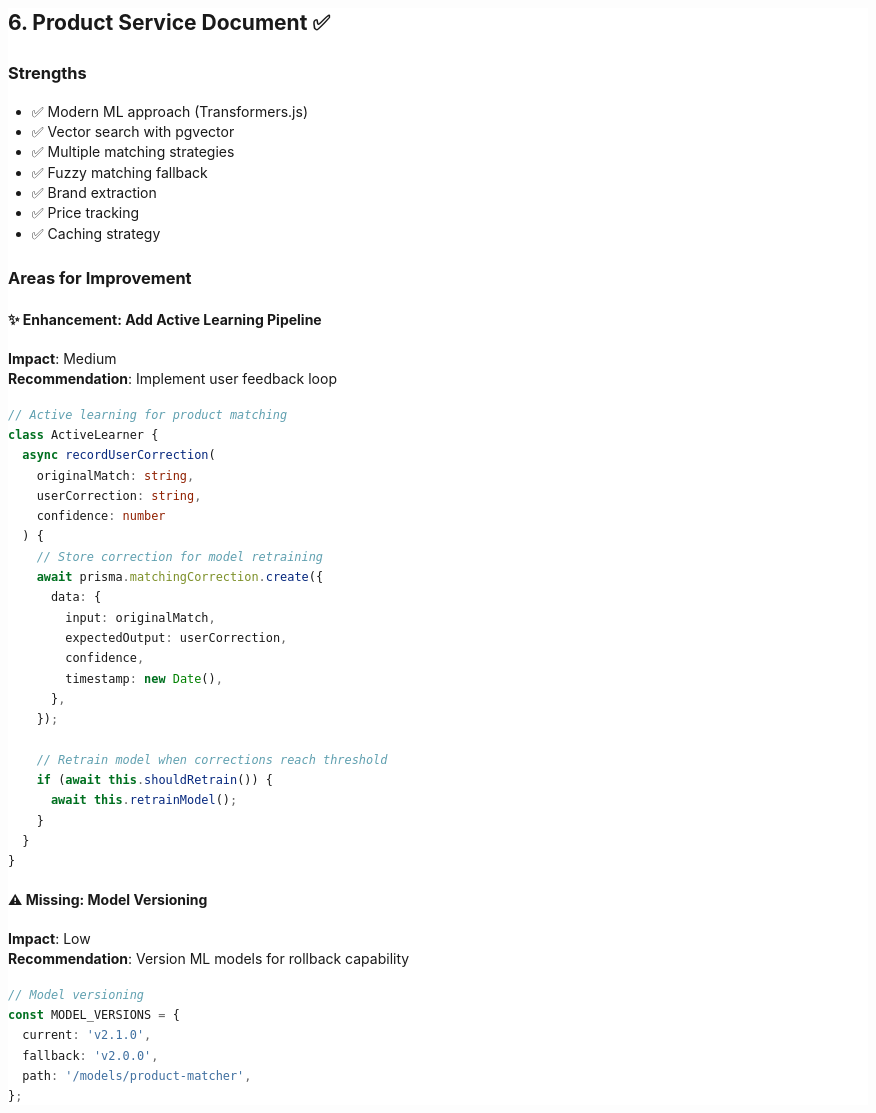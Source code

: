 
## 6. Product Service Document ✅

### Strengths

- ✅ Modern ML approach (Transformers.js)
- ✅ Vector search with pgvector
- ✅ Multiple matching strategies
- ✅ Fuzzy matching fallback
- ✅ Brand extraction
- ✅ Price tracking
- ✅ Caching strategy

### Areas for Improvement

#### ✨ Enhancement: Add Active Learning Pipeline

**Impact**: Medium  
**Recommendation**: Implement user feedback loop

```typescript
// Active learning for product matching
class ActiveLearner {
  async recordUserCorrection(
    originalMatch: string,
    userCorrection: string,
    confidence: number
  ) {
    // Store correction for model retraining
    await prisma.matchingCorrection.create({
      data: {
        input: originalMatch,
        expectedOutput: userCorrection,
        confidence,
        timestamp: new Date(),
      },
    });

    // Retrain model when corrections reach threshold
    if (await this.shouldRetrain()) {
      await this.retrainModel();
    }
  }
}
```

#### ⚠️ Missing: Model Versioning

**Impact**: Low  
**Recommendation**: Version ML models for rollback capability

```typescript
// Model versioning
const MODEL_VERSIONS = {
  current: 'v2.1.0',
  fallback: 'v2.0.0',
  path: '/models/product-matcher',
};
```
